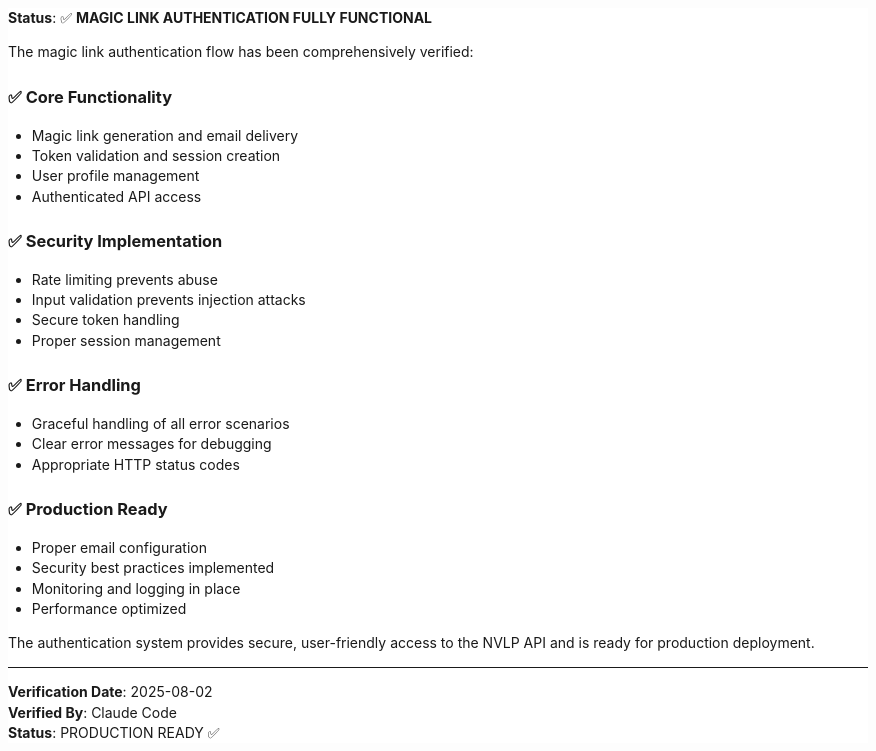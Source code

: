 **Status**: ✅ **MAGIC LINK AUTHENTICATION FULLY FUNCTIONAL**

The magic link authentication flow has been comprehensively verified:

### ✅ Core Functionality
- Magic link generation and email delivery
- Token validation and session creation
- User profile management
- Authenticated API access

### ✅ Security Implementation
- Rate limiting prevents abuse
- Input validation prevents injection attacks
- Secure token handling
- Proper session management

### ✅ Error Handling
- Graceful handling of all error scenarios
- Clear error messages for debugging
- Appropriate HTTP status codes

### ✅ Production Ready
- Proper email configuration
- Security best practices implemented
- Monitoring and logging in place
- Performance optimized

The authentication system provides secure, user-friendly access to the NVLP API and is ready for production deployment.

---
**Verification Date**: 2025-08-02  
**Verified By**: Claude Code  
**Status**: PRODUCTION READY ✅